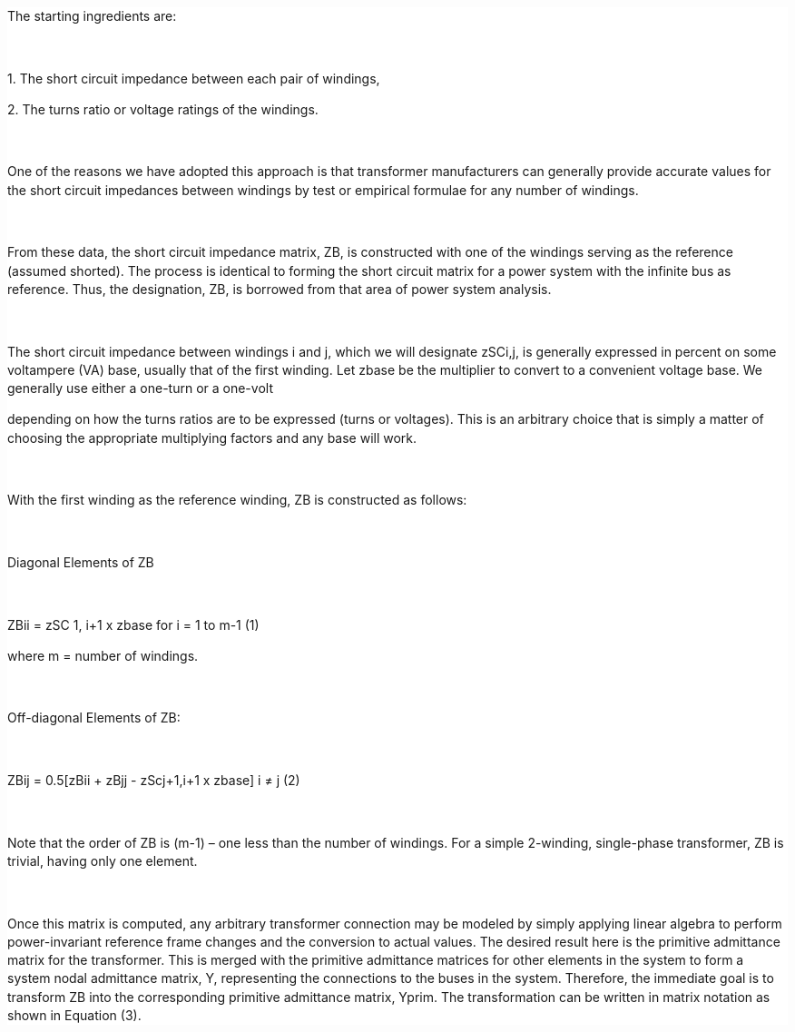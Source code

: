 The starting ingredients are:

&nbsp;

&#49;. The short circuit impedance between each pair of windings,

&#50;. The turns ratio or voltage ratings of the windings.

&nbsp;

One of the reasons we have adopted this approach is that transformer manufacturers can generally provide accurate values for the short circuit impedances between windings by test or empirical formulae for any number of windings.

&nbsp;

From these data, the short circuit impedance matrix, ZB, is constructed with one of the windings serving as the reference (assumed shorted). The process is identical to forming the short circuit matrix for a power system with the infinite bus as reference. Thus, the designation, ZB, is borrowed from that area of power system analysis.

&nbsp;

The short circuit impedance between windings i and j, which we will designate zSCi,j, is generally expressed in percent on some voltampere (VA) base, usually that of the first winding. Let zbase be the multiplier to convert to a convenient voltage base. We generally use either a one-turn or a one-volt

depending on how the turns ratios are to be expressed (turns or voltages). This is an arbitrary choice that is simply a matter of choosing the appropriate multiplying factors and any base will work.

&nbsp;

With the first winding as the reference winding, ZB is constructed as follows:

&nbsp;

Diagonal Elements of ZB

&nbsp;

ZBii = zSC 1, i+1 x zbase for i = 1 to m-1 (1)

where m = number of windings.

&nbsp;

Off-diagonal Elements of ZB:

&nbsp;

ZBij = 0.5\[zBii + zBjj - zScj+1,i+1 x zbase\] i ≠ j (2)

&nbsp;

Note that the order of ZB is (m-1) – one less than the number of windings. For a simple 2-winding, single-phase transformer, ZB is trivial, having only one element.

&nbsp;

Once this matrix is computed, any arbitrary transformer connection may be modeled by simply applying linear algebra to perform power-invariant reference frame changes and the conversion to actual values. The desired result here is the primitive admittance matrix for the transformer. This is merged with the primitive admittance matrices for other elements in the system to form a system nodal admittance matrix, Y, representing the connections to the buses in the system. Therefore, the immediate goal is to transform ZB into the corresponding primitive admittance matrix, Yprim. The transformation can be written in matrix notation as shown in Equation (3).
